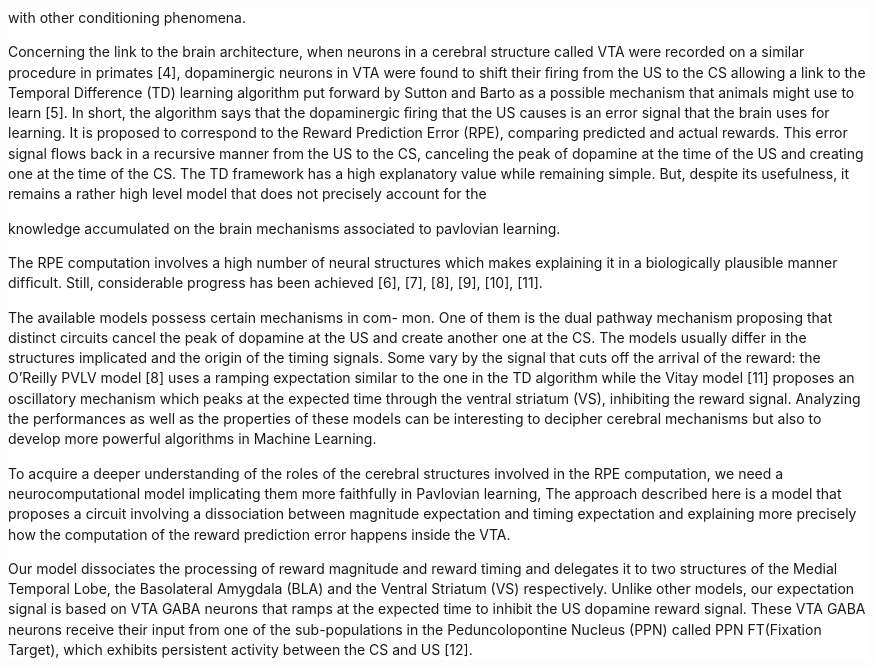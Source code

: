 with other conditioning phenomena.

Concerning the link to the brain architecture, when neurons
in a cerebral structure called VTA were recorded on a similar
procedure in primates [4], dopaminergic neurons in VTA were
found to shift their ﬁring from the US to the CS allowing a
link to the Temporal Difference (TD) learning algorithm put
forward by Sutton and Barto as a possible mechanism that
animals might use to learn [5]. In short, the algorithm says that
the dopaminergic ﬁring that the US causes is an error signal
that the brain uses for learning. It is proposed to correspond
to the Reward Prediction Error (RPE), comparing predicted
and actual rewards. This error signal ﬂows back in a recursive
manner from the US to the CS, canceling the peak of dopamine
at the time of the US and creating one at the time of the CS.
The TD framework has a high explanatory value while
remaining simple. But, despite its usefulness, it remains a
rather high level model that does not precisely account for the

knowledge accumulated on the brain mechanisms associated
to pavlovian learning.

The RPE computation involves a high number of neural
structures which makes explaining it in a biologically plausible
manner difﬁcult. Still, considerable progress has been achieved
[6], [7], [8], [9], [10], [11].

The available models possess certain mechanisms in com-
mon. One of them is the dual pathway mechanism proposing
that distinct circuits cancel the peak of dopamine at the US
and create another one at the CS. The models usually differ
in the structures implicated and the origin of the timing
signals. Some vary by the signal that cuts off the arrival of
the reward: the O’Reilly PVLV model [8] uses a ramping
expectation similar to the one in the TD algorithm while the
Vitay model [11] proposes an oscillatory mechanism which
peaks at the expected time through the ventral striatum (VS),
inhibiting the reward signal. Analyzing the performances as
well as the properties of these models can be interesting
to decipher cerebral mechanisms but also to develop more
powerful algorithms in Machine Learning.

To acquire a deeper understanding of the roles of the
cerebral structures involved in the RPE computation, we need
a neurocomputational model implicating them more faithfully
in Pavlovian learning, The approach described here is a
model that proposes a circuit involving a dissociation between
magnitude expectation and timing expectation and explaining
more precisely how the computation of the reward prediction
error happens inside the VTA.

Our model dissociates the processing of reward magnitude
and reward timing and delegates it to two structures of the
Medial Temporal Lobe, the Basolateral Amygdala (BLA) and
the Ventral Striatum (VS) respectively. Unlike other models,
our expectation signal is based on VTA GABA neurons that
ramps at the expected time to inhibit the US dopamine reward
signal. These VTA GABA neurons receive their input from one
of the sub-populations in the Peduncolopontine Nucleus (PPN)
called PPN FT(Fixation Target), which exhibits persistent
activity between the CS and US [12].

